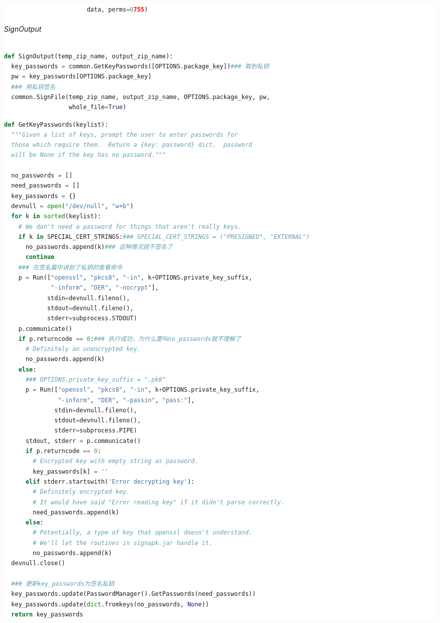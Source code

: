 ```python
                       data, perms=0755)
```



###### SignOutput

```python
def SignOutput(temp_zip_name, output_zip_name):
  key_passwords = common.GetKeyPasswords([OPTIONS.package_key])### 取到私钥
  pw = key_passwords[OPTIONS.package_key]
  ### 用私钥签名
  common.SignFile(temp_zip_name, output_zip_name, OPTIONS.package_key, pw,
                  whole_file=True)
```

```python
def GetKeyPasswords(keylist):
  """Given a list of keys, prompt the user to enter passwords for
  those which require them.  Return a {key: password} dict.  password
  will be None if the key has no password."""

  no_passwords = []
  need_passwords = []
  key_passwords = {}
  devnull = open("/dev/null", "w+b")
  for k in sorted(keylist):
    # We don't need a password for things that aren't really keys.
    if k in SPECIAL_CERT_STRINGS:### SPECIAL_CERT_STRINGS = ("PRESIGNED", "EXTERNAL")
      no_passwords.append(k)### 这种情况就不签名了
      continue
	### 在签名篇中讲到了私钥的查看命令
    p = Run(["openssl", "pkcs8", "-in", k+OPTIONS.private_key_suffix,
             "-inform", "DER", "-nocrypt"],
            stdin=devnull.fileno(),
            stdout=devnull.fileno(),
            stderr=subprocess.STDOUT)
    p.communicate()
    if p.returncode == 0:### 执行成功，为什么要叫no_passwords就不理解了
      # Definitely an unencrypted key.
      no_passwords.append(k)
    else:
      ### OPTIONS.private_key_suffix = ".pk8"
      p = Run(["openssl", "pkcs8", "-in", k+OPTIONS.private_key_suffix,
               "-inform", "DER", "-passin", "pass:"],
              stdin=devnull.fileno(),
              stdout=devnull.fileno(),
              stderr=subprocess.PIPE)
      stdout, stderr = p.communicate()
      if p.returncode == 0:
        # Encrypted key with empty string as password.
        key_passwords[k] = ''
      elif stderr.startswith('Error decrypting key'):
        # Definitely encrypted key.
        # It would have said "Error reading key" if it didn't parse correctly.
        need_passwords.append(k)
      else:
        # Potentially, a type of key that openssl doesn't understand.
        # We'll let the routines in signapk.jar handle it.
        no_passwords.append(k)
  devnull.close()

  ### 更新key_passwords为签名私钥
  key_passwords.update(PasswordManager().GetPasswords(need_passwords))
  key_passwords.update(dict.fromkeys(no_passwords, None))
  return key_passwords
```